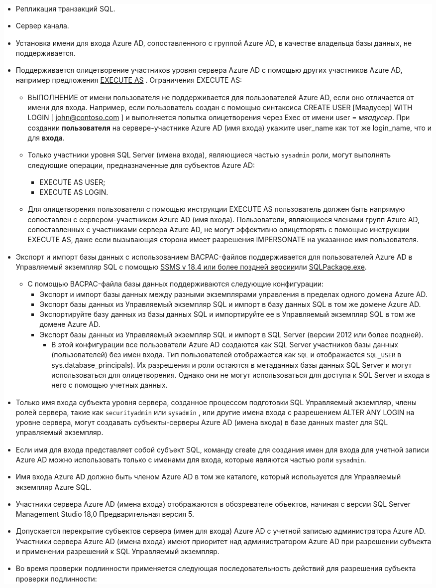   - Репликация транзакций SQL.
  - Сервер канала.

- Установка имени для входа Azure AD, сопоставленного с группой Azure AD, в качестве владельца базы данных, не поддерживается.
- Поддерживается олицетворение участников уровня сервера Azure AD с помощью других участников Azure AD, например предложения [EXECUTE AS](/sql/t-sql/statements/execute-as-transact-sql) . Ограничения EXECUTE AS:

  - ВЫПОЛНЕНИЕ от имени пользователя не поддерживается для пользователей Azure AD, если оно отличается от имени для входа. Например, если пользователь создан с помощью синтаксиса CREATE USER [Мяадусер] WITH LOGIN [ john@contoso.com ] и выполняется попытка олицетворения через Exec от имени user = _мяадусер_. При создании **пользователя** на сервере-участнике Azure AD (имя входа) укажите user_name как тот же login_name, что и для **входа**.
  - Только участники уровня SQL Server (имена входа), являющиеся частью `sysadmin` роли, могут выполнять следующие операции, предназначенные для субъектов Azure AD:

    - EXECUTE AS USER;
    - EXECUTE AS LOGIN.

  - Для олицетворения пользователя с помощью инструкции EXECUTE AS пользователь должен быть напрямую сопоставлен с сервером-участником Azure AD (имя входа). Пользователи, являющиеся членами групп Azure AD, сопоставленных с участниками сервера Azure AD, не могут эффективно олицетворять с помощью инструкции EXECUTE AS, даже если вызывающая сторона имеет разрешения IMPERSONATE на указанное имя пользователя.

- Экспорт и импорт базы данных с использованием BACPAC-файлов поддерживается для пользователей Azure AD в Управляемый экземпляр SQL с помощью [SSMS v 18.4 или более поздней версии](/sql/ssms/download-sql-server-management-studio-ssms)или [SQLPackage.exe](/sql/tools/sqlpackage-download).
  - С помощью BACPAC-файла базы данных поддерживаются следующие конфигурации: 
    - Экспорт и импорт базы данных между разными экземплярами управления в пределах одного домена Azure AD.
    - Экспорт базы данных из Управляемый экземпляр SQL и импорт в базу данных SQL в том же домене Azure AD. 
    - Экспортируйте базу данных из базы данных SQL и импортируйте ее в Управляемый экземпляр SQL в том же домене Azure AD.
    - Экспорт базы данных из Управляемый экземпляр SQL и импорт в SQL Server (версии 2012 или более поздней).
      - В этой конфигурации все пользователи Azure AD создаются как SQL Server участников базы данных (пользователей) без имен входа. Тип пользователей отображается как `SQL` и отображается `SQL_USER` в sys.database_principals). Их разрешения и роли остаются в метаданных базы данных SQL Server и могут использоваться для олицетворения. Однако они не могут использоваться для доступа к SQL Server и входа в него с помощью учетных данных.

- Только имя входа субъекта уровня сервера, созданное процессом подготовки SQL Управляемый экземпляр, члены ролей сервера, такие как `securityadmin` или `sysadmin` , или другие имена входа с разрешением ALTER ANY LOGIN на уровне сервера, могут создавать субъекты-серверы Azure AD (имена входа) в базе данных master для SQL управляемый экземпляр.
- Если имя для входа представляет собой субъект SQL, команду create для создания имен для входа для учетной записи Azure AD можно использовать только с именами для входа, которые являются частью роли `sysadmin`.
- Имя входа Azure AD должно быть членом Azure AD в том же каталоге, который используется для Управляемый экземпляр Azure SQL.
- Участники сервера Azure AD (имена входа) отображаются в обозревателе объектов, начиная с версии SQL Server Management Studio 18,0 Предварительная версия 5.
- Допускается перекрытие субъектов сервера (имен для входа) Azure AD с учетной записью администратора Azure AD. Участники сервера Azure AD (имена входа) имеют приоритет над администратором Azure AD при разрешении субъекта и применении разрешений к SQL Управляемый экземпляр.
- Во время проверки подлинности применяется следующая последовательность действий для разрешения субъекта проверки подлинности:
